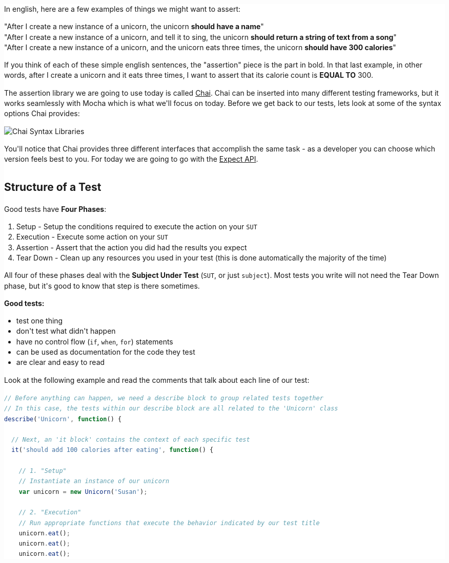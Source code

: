 In english, here are a few examples of things we might want to assert:  

"After I create a new instance of a unicorn, the unicorn **should have a name**"  
"After I create a new instance of a unicorn, and tell it to sing, the unicorn **should return a string of text from a song**"  
"After I create a new instance of a unicorn, and the unicorn eats three times, the unicorn **should have 300 calories**"  

If you think of each of these simple english sentences, the "assertion" piece is the part in bold. In that last example, in other words, after I create a unicorn and it eats three times, I want to assert that its calorie count is **EQUAL TO** 300.  

The assertion library we are going to use today is called [Chai](http://chaijs.com/). Chai can be inserted into many different testing frameworks, but it works seamlessly with Mocha which is what we'll focus on today. Before we get back to our tests, lets look at some of the syntax options Chai provides:  

![Chai Syntax Libraries](http://i.imgur.com/T7Q4YkE.png)  

You'll notice that Chai provides three different interfaces that accomplish the same task - as a developer you can choose which version feels best to you. For today we are going to go with the [Expect API](https://www.chaijs.com/api/bdd/).










## Structure of a Test  

Good tests have **Four Phases**:  
1. Setup - Setup the conditions required to execute the action on your `SUT`
2. Execution - Execute some action on your `SUT`
3. Assertion - Assert that the action you did had the results you expect
4. Tear Down - Clean up any resources you used in your test (this is done automatically the majority of the time)

All four of these phases deal with the **Subject Under Test** (`SUT`, or just `subject`).
Most tests you write will not need the Tear Down phase, but it's good to know that step is there sometimes.

**Good tests:**
- test one thing
- don't test what didn't happen
- have no control flow (`if`, `when`, `for`) statements
- can be used as documentation for the code they test
- are clear and easy to read

Look at the following example and read the comments that talk about each line of our test:  

```js
// Before anything can happen, we need a describe block to group related tests together
// In this case, the tests within our describe block are all related to the 'Unicorn' class
describe('Unicorn', function() {

  // Next, an 'it block' contains the context of each specific test
  it('should add 100 calories after eating', function() {

    // 1. "Setup"
    // Instantiate an instance of our unicorn
    var unicorn = new Unicorn('Susan');

    // 2. "Execution"
    // Run appropriate functions that execute the behavior indicated by our test title
    unicorn.eat();
    unicorn.eat();
    unicorn.eat();
```